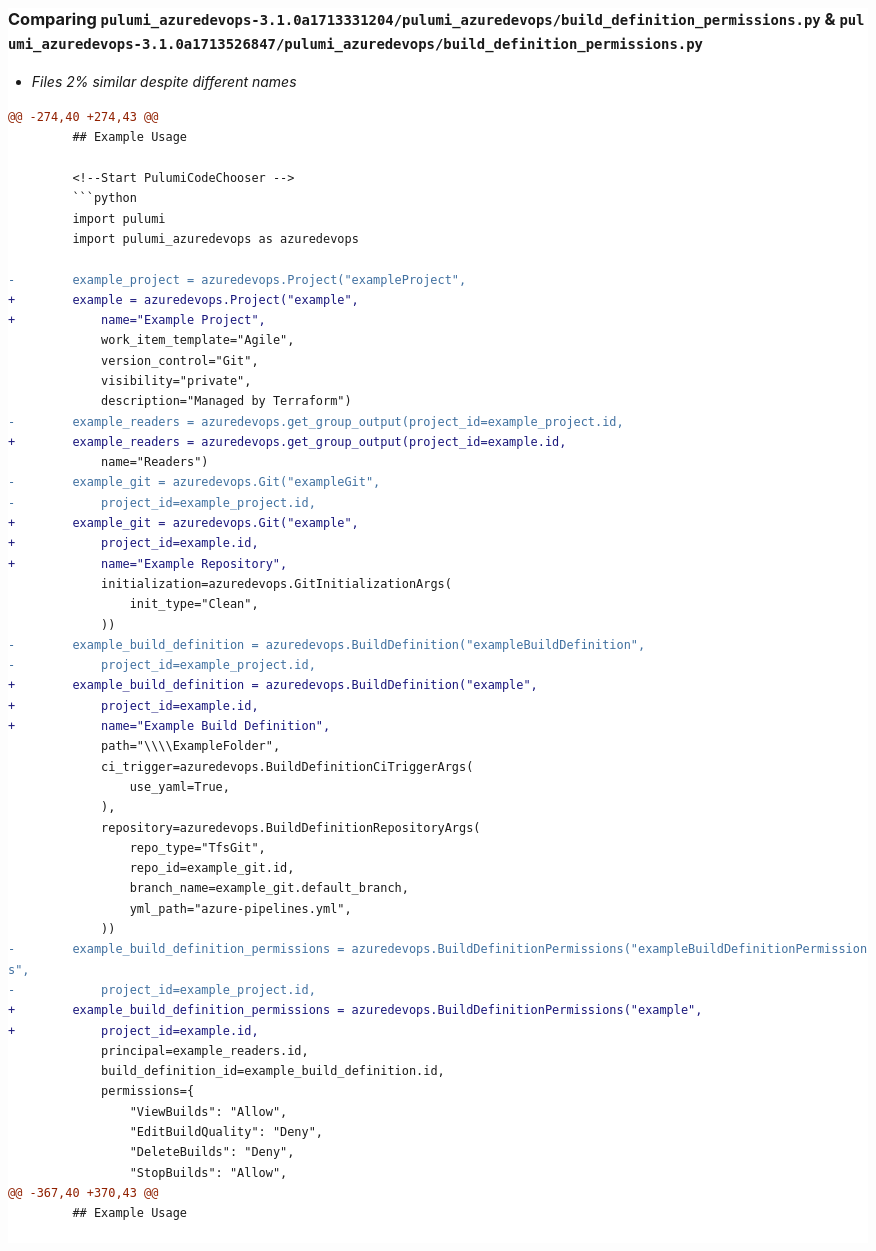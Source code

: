 ### Comparing `pulumi_azuredevops-3.1.0a1713331204/pulumi_azuredevops/build_definition_permissions.py` & `pulumi_azuredevops-3.1.0a1713526847/pulumi_azuredevops/build_definition_permissions.py`

 * *Files 2% similar despite different names*

```diff
@@ -274,40 +274,43 @@
         ## Example Usage
 
         <!--Start PulumiCodeChooser -->
         ```python
         import pulumi
         import pulumi_azuredevops as azuredevops
 
-        example_project = azuredevops.Project("exampleProject",
+        example = azuredevops.Project("example",
+            name="Example Project",
             work_item_template="Agile",
             version_control="Git",
             visibility="private",
             description="Managed by Terraform")
-        example_readers = azuredevops.get_group_output(project_id=example_project.id,
+        example_readers = azuredevops.get_group_output(project_id=example.id,
             name="Readers")
-        example_git = azuredevops.Git("exampleGit",
-            project_id=example_project.id,
+        example_git = azuredevops.Git("example",
+            project_id=example.id,
+            name="Example Repository",
             initialization=azuredevops.GitInitializationArgs(
                 init_type="Clean",
             ))
-        example_build_definition = azuredevops.BuildDefinition("exampleBuildDefinition",
-            project_id=example_project.id,
+        example_build_definition = azuredevops.BuildDefinition("example",
+            project_id=example.id,
+            name="Example Build Definition",
             path="\\\\ExampleFolder",
             ci_trigger=azuredevops.BuildDefinitionCiTriggerArgs(
                 use_yaml=True,
             ),
             repository=azuredevops.BuildDefinitionRepositoryArgs(
                 repo_type="TfsGit",
                 repo_id=example_git.id,
                 branch_name=example_git.default_branch,
                 yml_path="azure-pipelines.yml",
             ))
-        example_build_definition_permissions = azuredevops.BuildDefinitionPermissions("exampleBuildDefinitionPermissions",
-            project_id=example_project.id,
+        example_build_definition_permissions = azuredevops.BuildDefinitionPermissions("example",
+            project_id=example.id,
             principal=example_readers.id,
             build_definition_id=example_build_definition.id,
             permissions={
                 "ViewBuilds": "Allow",
                 "EditBuildQuality": "Deny",
                 "DeleteBuilds": "Deny",
                 "StopBuilds": "Allow",
@@ -367,40 +370,43 @@
         ## Example Usage
 
```